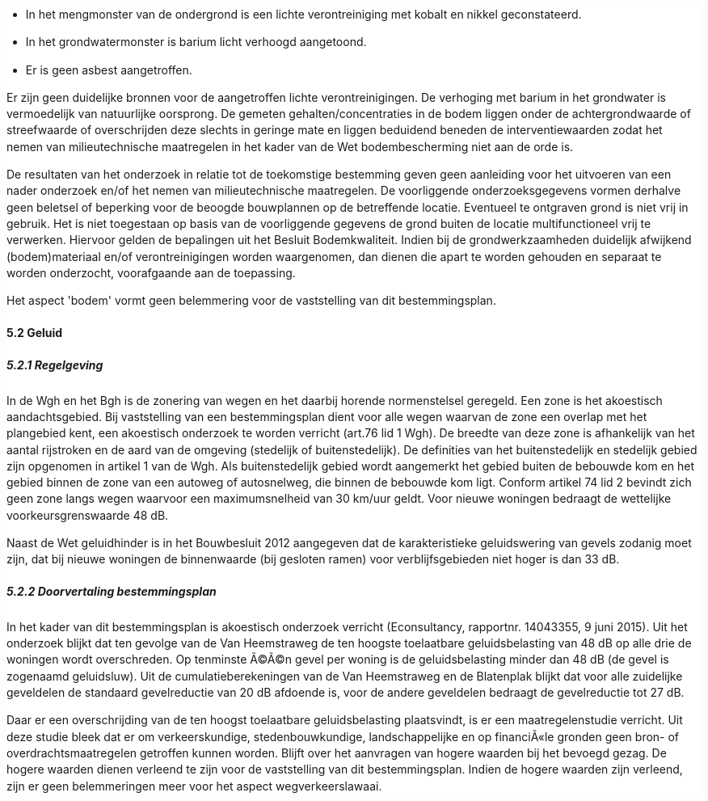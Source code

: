 * In het mengmonster van de ondergrond is een lichte verontreiniging met kobalt en nikkel geconstateerd.

* In het grondwatermonster is barium licht verhoogd aangetoond.

* Er is geen asbest aangetroffen.

Er zijn geen duidelijke bronnen voor de aangetroffen lichte verontreinigingen. De verhoging met barium in het grondwater is vermoedelijk van natuurlijke oorsprong. De gemeten gehalten/concentraties in de bodem liggen onder de achtergrondwaarde of streefwaarde of overschrijden deze slechts in geringe mate en liggen beduidend beneden de interventiewaarden zodat het nemen van milieutechnische maatregelen in het kader van de Wet bodembescherming niet aan de orde is.

De resultaten van het onderzoek in relatie tot de toekomstige bestemming geven geen aanleiding voor het uitvoeren van een nader onderzoek en/of het nemen van milieutechnische maatregelen. De voorliggende onderzoeksgegevens vormen derhalve geen beletsel of beperking voor de beoogde bouwplannen op de betreffende locatie. Eventueel te ontgraven grond is niet vrij in gebruik. Het is niet toegestaan op basis van de voorliggende gegevens de grond buiten de locatie multifunctioneel vrij te verwerken. Hiervoor gelden de bepalingen uit het Besluit Bodemkwaliteit. Indien bij de grondwerkzaamheden duidelijk afwijkend (bodem)materiaal en/of verontreinigingen worden waargenomen, dan dienen die apart te worden gehouden en separaat te worden onderzocht, voorafgaande aan de toepassing.

Het aspect 'bodem' vormt geen belemmering voor de vaststelling van dit bestemmingsplan.

#### 5\.2 Geluid

##### 5\.2\.1 Regelgeving

In de Wgh en het Bgh is de zonering van wegen en het daarbij horende normenstelsel geregeld. Een zone is het akoestisch aandachtsgebied. Bij vaststelling van een bestemmingsplan dient voor alle wegen waarvan de zone een overlap met het plangebied kent, een akoestisch onderzoek te worden verricht (art.76 lid 1 Wgh). De breedte van deze zone is afhankelijk van het aantal rijstroken en de aard van de omgeving (stedelijk of buitenstedelijk). De definities van het buitenstedelijk en stedelijk gebied zijn opgenomen in artikel 1 van de Wgh. Als buitenstedelijk gebied wordt aangemerkt het gebied buiten de bebouwde kom en het gebied binnen de zone van een autoweg of autosnelweg, die binnen de bebouwde kom ligt. Conform artikel 74 lid 2 bevindt zich geen zone langs wegen waarvoor een maximumsnelheid van 30 km/uur geldt. Voor nieuwe woningen bedraagt de wettelijke voorkeursgrenswaarde 48 dB.

Naast de Wet geluidhinder is in het Bouwbesluit 2012 aangegeven dat de karakteristieke geluidswering van gevels zodanig moet zijn, dat bij nieuwe woningen de binnenwaarde (bij gesloten ramen) voor verblijfsgebieden niet hoger is dan 33 dB.

##### 5\.2\.2 Doorvertaling bestemmingsplan

In het kader van dit bestemmingsplan is akoestisch onderzoek verricht (Econsultancy, rapportnr. 14043355, 9 juni 2015\). Uit het onderzoek blijkt dat ten gevolge van de Van Heemstraweg de ten hoogste toelaatbare geluidsbelasting van 48 dB op alle drie de woningen wordt overschreden. Op tenminste Ã©Ã©n gevel per woning is de geluidsbelasting minder dan 48 dB (de gevel is zogenaamd geluidsluw). Uit de cumulatieberekeningen van de Van Heemstraweg en de Blatenplak blijkt dat voor alle zuidelijke geveldelen de standaard gevelreductie van 20 dB afdoende is, voor de andere geveldelen bedraagt de gevelreductie tot 27 dB.

Daar er een overschrijding van de ten hoogst toelaatbare geluidsbelasting plaatsvindt, is er een maatregelenstudie verricht. Uit deze studie bleek dat er om verkeerskundige, stedenbouwkundige, landschappelijke en op financiÃ«le gronden geen bron\- of overdrachtsmaatregelen getroffen kunnen worden. Blijft over het aanvragen van hogere waarden bij het bevoegd gezag. De hogere waarden dienen verleend te zijn voor de vaststelling van dit bestemmingsplan. Indien de hogere waarden zijn verleend, zijn er geen belemmeringen meer voor het aspect wegverkeerslawaai.
